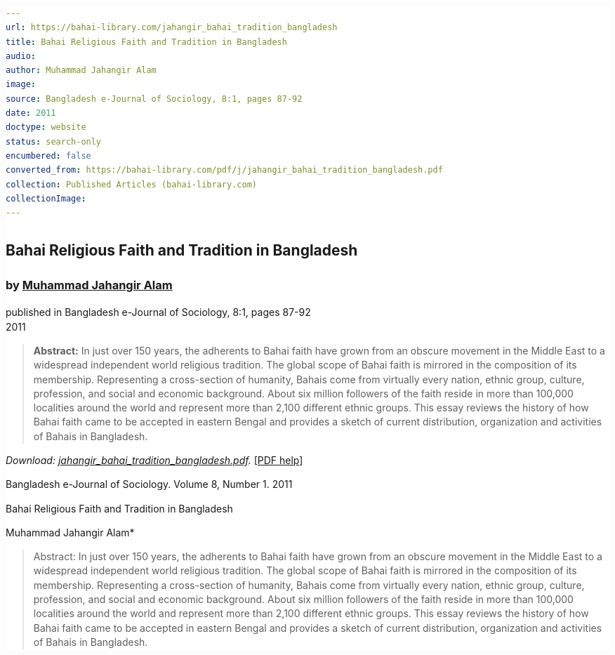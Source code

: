 ```yaml
---
url: https://bahai-library.com/jahangir_bahai_tradition_bangladesh
title: Bahai Religious Faith and Tradition in Bangladesh
audio: 
author: Muhammad Jahangir Alam
image: 
source: Bangladesh e-Journal of Sociology, 8:1, pages 87-92
date: 2011
doctype: website
status: search-only
encumbered: false
converted_from: https://bahai-library.com/pdf/j/jahangir_bahai_tradition_bangladesh.pdf
collection: Published Articles (bahai-library.com)
collectionImage: 
---
```



## Bahai Religious Faith and Tradition in Bangladesh

### by [Muhammad Jahangir Alam](https://bahai-library.com/author/Muhammad+Jahangir+Alam)

published in Bangladesh e-Journal of Sociology, 8:1, pages 87-92  
2011


> **Abstract:** In just over 150 years, the adherents to Bahai faith have grown from an obscure movement in the Middle East to a widespread independent world religious tradition. The global scope of Bahai faith is mirrored in the composition of its membership. Representing a cross-section of humanity, Bahais come from virtually every nation, ethnic group, culture, profession, and social and economic background. About six million followers of the faith reside in more than 100,000 localities around the world and represent more than 2,100 different ethnic groups. This essay reviews the history of how Bahai faith came to be accepted in eastern Bengal and provides a sketch of current distribution, organization and activities of Bahais in Bangladesh.

_Download: [jahangir\_bahai\_tradition_bangladesh.pdf](https://bahai-library.com/pdf/j/jahangir_bahai_tradition_bangladesh.pdf)._ \[[PDF help](https://bahai-library.com/pdf/)\]


Bangladesh e-Journal of Sociology. Volume 8, Number 1. 2011

Bahai Religious Faith and Tradition in Bangladesh

Muhammad Jahangir Alam*

> Abstract: In just over 150 years, the adherents to Bahai faith have grown
> from an obscure movement in the Middle East to a widespread independent
> world religious tradition. The global scope of Bahai faith is mirrored in the
> composition of its membership. Representing a cross-section of humanity,
> Bahais come from virtually every nation, ethnic group, culture, profession,
> and social and economic background. About six million followers of the faith
> reside in more than 100,000 localities around the world and represent more
> than 2,100 different ethnic groups. This essay reviews the history of how
> Bahai faith came to be accepted in eastern Bengal and provides a sketch of
> current distribution, organization and activities of Bahais in Bangladesh.
